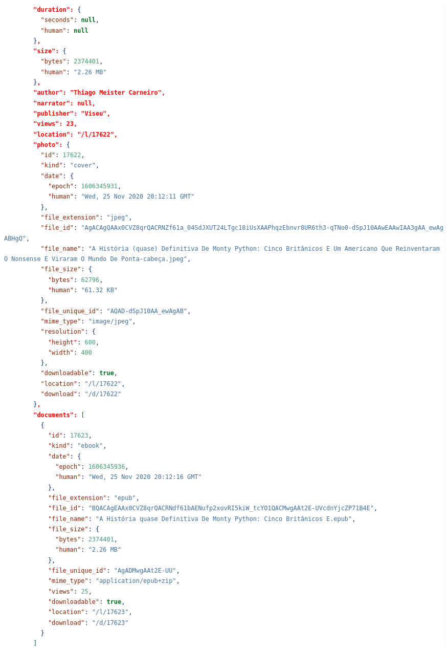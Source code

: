 ```json
        "duration": {
          "seconds": null,
          "human": null
        },
        "size": {
          "bytes": 2374401,
          "human": "2.26 MB"
        },
        "author": "Thiago Meister Carneiro",
        "narrator": null,
        "publisher": "Viseu",
        "views": 23,
        "location": "/l/17622",
        "photo": {
          "id": 17622,
          "kind": "cover",
          "date": {
            "epoch": 1606345931,
            "human": "Wed, 25 Nov 2020 20:12:11 GMT"
          },
          "file_extension": "jpeg",
          "file_id": "AgACAgQAAx0CVZ8qrQACRNZf61a_04SdJXUT24LTgc18iUsXAAPhqzEbnvr8UR6th3-qTNo0-dSpJ10AAwEAAwIAA3gAA_ewAgABHgQ",
          "file_name": "A História (quase) Definitiva De Monty Python: Cinco Britânicos E Um Americano Que Reinventaram O Nonsense E Viraram O Mundo De Ponta-cabeça.jpeg",
          "file_size": {
            "bytes": 62796,
            "human": "61.32 KB"
          },
          "file_unique_id": "AQAD-dSpJ10AA_ewAgAB",
          "mime_type": "image/jpeg",
          "resolution": {
            "height": 600,
            "width": 400
          },
          "downloadable": true,
          "location": "/l/17622",
          "download": "/d/17622"
        },
        "documents": [
          {
            "id": 17623,
            "kind": "ebook",
            "date": {
              "epoch": 1606345936,
              "human": "Wed, 25 Nov 2020 20:12:16 GMT"
            },
            "file_extension": "epub",
            "file_id": "BQACAgEAAx0CVZ8qrQACRNdf61bAENufp2xovRI5kiW_tcYO1QACMwgAAt2E-UVcdnYjcZP71B4E",
            "file_name": "A História quase Definitiva De Monty Python: Cinco Britânicos E.epub",
            "file_size": {
              "bytes": 2374401,
              "human": "2.26 MB"
            },
            "file_unique_id": "AgADMwgAAt2E-UU",
            "mime_type": "application/epub+zip",
            "views": 25,
            "downloadable": true,
            "location": "/l/17623",
            "download": "/d/17623"
          }
        ]
```